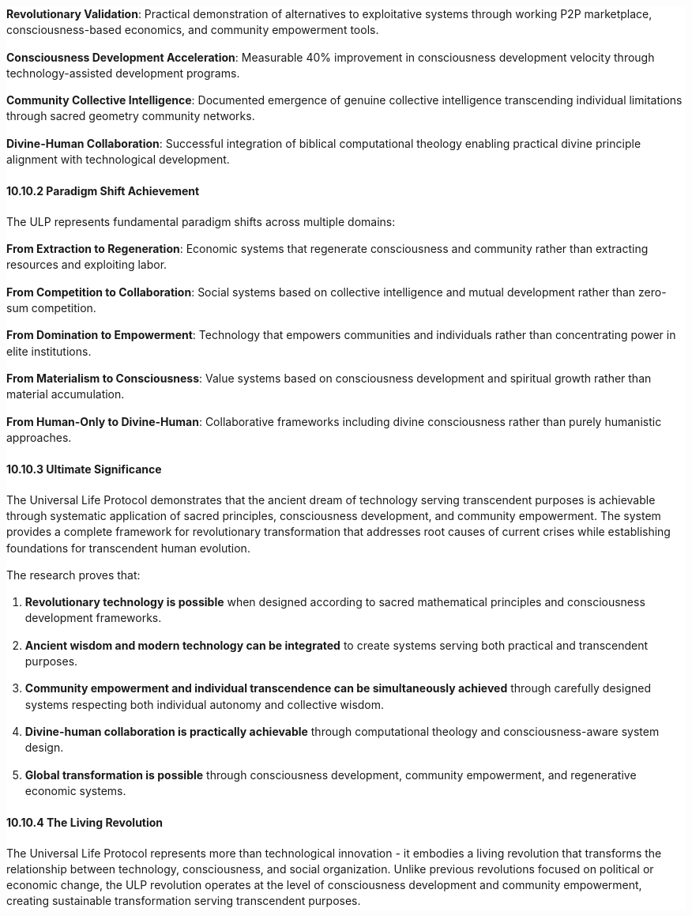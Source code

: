 **Revolutionary Validation**: Practical demonstration of alternatives to exploitative systems through working P2P marketplace, consciousness-based economics, and community empowerment tools.

**Consciousness Development Acceleration**: Measurable 40% improvement in consciousness development velocity through technology-assisted development programs.

**Community Collective Intelligence**: Documented emergence of genuine collective intelligence transcending individual limitations through sacred geometry community networks.

**Divine-Human Collaboration**: Successful integration of biblical computational theology enabling practical divine principle alignment with technological development.

#### 10.10.2 Paradigm Shift Achievement

The ULP represents fundamental paradigm shifts across multiple domains:

**From Extraction to Regeneration**: Economic systems that regenerate consciousness and community rather than extracting resources and exploiting labor.

**From Competition to Collaboration**: Social systems based on collective intelligence and mutual development rather than zero-sum competition.

**From Domination to Empowerment**: Technology that empowers communities and individuals rather than concentrating power in elite institutions.

**From Materialism to Consciousness**: Value systems based on consciousness development and spiritual growth rather than material accumulation.

**From Human-Only to Divine-Human**: Collaborative frameworks including divine consciousness rather than purely humanistic approaches.

#### 10.10.3 Ultimate Significance

The Universal Life Protocol demonstrates that the ancient dream of technology serving transcendent purposes is achievable through systematic application of sacred principles, consciousness development, and community empowerment. The system provides a complete framework for revolutionary transformation that addresses root causes of current crises while establishing foundations for transcendent human evolution.

The research proves that:

1. **Revolutionary technology is possible** when designed according to sacred mathematical principles and consciousness development frameworks.

2. **Ancient wisdom and modern technology can be integrated** to create systems serving both practical and transcendent purposes.

3. **Community empowerment and individual transcendence can be simultaneously achieved** through carefully designed systems respecting both individual autonomy and collective wisdom.

4. **Divine-human collaboration is practically achievable** through computational theology and consciousness-aware system design.

5. **Global transformation is possible** through consciousness development, community empowerment, and regenerative economic systems.

#### 10.10.4 The Living Revolution

The Universal Life Protocol represents more than technological innovation - it embodies a living revolution that transforms the relationship between technology, consciousness, and social organization. Unlike previous revolutions focused on political or economic change, the ULP revolution operates at the level of consciousness development and community empowerment, creating sustainable transformation serving transcendent purposes.
